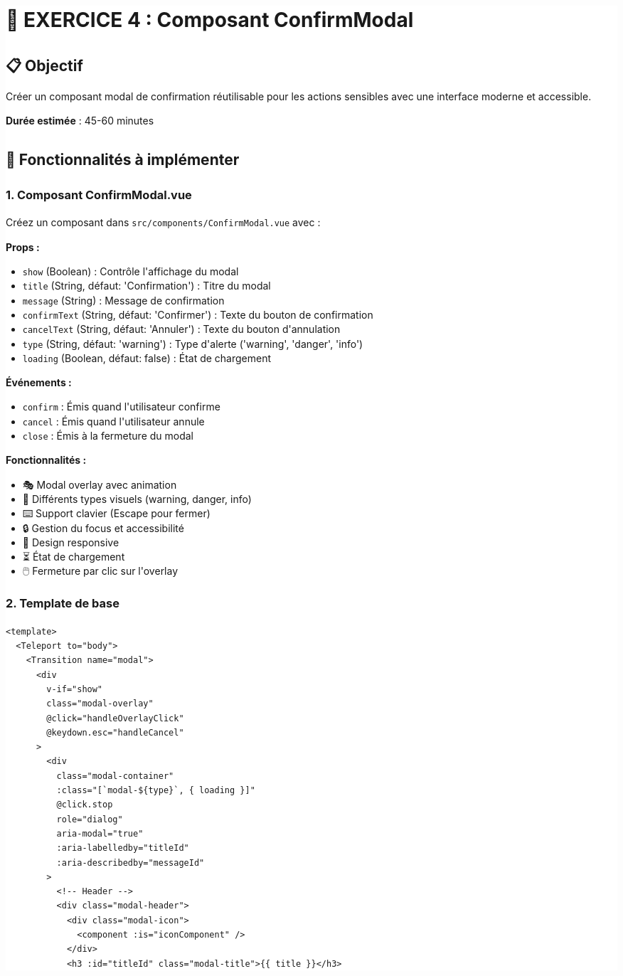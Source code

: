 # 🔔 EXERCICE 4 : Composant ConfirmModal

## 📋 Objectif
Créer un composant modal de confirmation réutilisable pour les actions sensibles avec une interface moderne et accessible.

**Durée estimée** : 45-60 minutes

## 🎯 Fonctionnalités à implémenter

### 1. Composant ConfirmModal.vue
Créez un composant dans `src/components/ConfirmModal.vue` avec :

**Props :**
- `show` (Boolean) : Contrôle l'affichage du modal
- `title` (String, défaut: 'Confirmation') : Titre du modal
- `message` (String) : Message de confirmation
- `confirmText` (String, défaut: 'Confirmer') : Texte du bouton de confirmation
- `cancelText` (String, défaut: 'Annuler') : Texte du bouton d'annulation
- `type` (String, défaut: 'warning') : Type d'alerte ('warning', 'danger', 'info')
- `loading` (Boolean, défaut: false) : État de chargement

**Événements :**
- `confirm` : Émis quand l'utilisateur confirme
- `cancel` : Émis quand l'utilisateur annule
- `close` : Émis à la fermeture du modal

**Fonctionnalités :**
- 🎭 Modal overlay avec animation
- 🎨 Différents types visuels (warning, danger, info)
- ⌨️ Support clavier (Escape pour fermer)
- 🔒 Gestion du focus et accessibilité
- 📱 Design responsive
- ⏳ État de chargement
- 🖱️ Fermeture par clic sur l'overlay

### 2. Template de base
```vue
<template>
  <Teleport to="body">
    <Transition name="modal">
      <div
        v-if="show"
        class="modal-overlay"
        @click="handleOverlayClick"
        @keydown.esc="handleCancel"
      >
        <div
          class="modal-container"
          :class="[`modal-${type}`, { loading }]"
          @click.stop
          role="dialog"
          aria-modal="true"
          :aria-labelledby="titleId"
          :aria-describedby="messageId"
        >
          <!-- Header -->
          <div class="modal-header">
            <div class="modal-icon">
              <component :is="iconComponent" />
            </div>
            <h3 :id="titleId" class="modal-title">{{ title }}</h3>
```